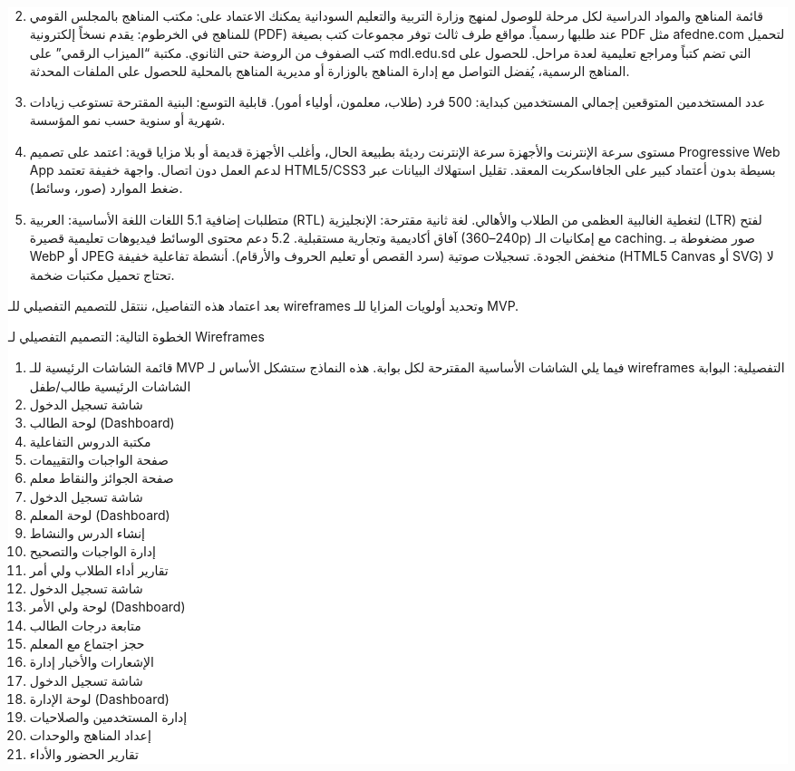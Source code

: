 2. قائمة المناهج والمواد الدراسية لكل مرحلة
للوصول لمنهج وزارة التربية والتعليم السودانية يمكنك الاعتماد على:
مكتب المناهج بالمجلس القومي للمناهج في الخرطوم: يقدم نسخاً إلكترونية (PDF) عند طلبها رسمياً.
مواقع طرف ثالث توفر مجموعات كتب بصيغة PDF مثل afedne.com لتحميل كتب الصفوف من الروضة حتى الثانوي.
مكتبة “الميزاب الرقمي” على mdl.edu.sd التي تضم كتباً ومراجع تعليمية لعدة مراحل.
للحصول على المناهج الرسمية، يُفضل التواصل مع إدارة المناهج بالوزارة أو مديرية المناهج بالمحلية للحصول على الملفات المحدثة.

3. عدد المستخدمين المتوقعين
إجمالي المستخدمين كبداية: 500 فرد (طلاب، معلمون، أولياء أمور).
قابلية التوسع: البنية المقترحة تستوعب زيادات شهرية أو سنوية حسب نمو المؤسسة.

4. مستوى سرعة الإنترنت والأجهزة
سرعة الإنترنت رديئة بطبيعة الحال، وأغلب الأجهزة قديمة أو بلا مزايا قوية:
اعتمد على تصميم Progressive Web App لدعم العمل دون اتصال.
واجهة خفيفة تعتمد HTML5/CSS3 بسيطة بدون أعتماد كبير على الجافاسكربت المعقد.
تقليل استهلاك البيانات عبر ضغط الموارد (صور، وسائط).

5. متطلبات إضافية
5.1 اللغات
اللغة الأساسية: العربية (RTL) لتغطية الغالبية العظمى من الطلاب والأهالي.
لغة ثانية مقترحة: الإنجليزية (LTR) لفتح آفاق أكاديمية وتجارية مستقبلية.
5.2 دعم محتوى الوسائط
فيديوهات تعليمية قصيرة (240–360p) مع إمكانيات الـ caching.
صور مضغوطة بـ WebP أو JPEG منخفض الجودة.
تسجيلات صوتية (سرد القصص أو تعليم الحروف والأرقام).
أنشطة تفاعلية خفيفة (HTML5 Canvas أو SVG) لا تحتاج تحميل مكتبات ضخمة.

بعد اعتماد هذه التفاصيل، ننتقل للتصميم التفصيلي للـ wireframes وتحديد أولويات المزايا للـ MVP.


الخطوة التالية: التصميم التفصيلي لـ Wireframes

1. قائمة الشاشات الرئيسية للـ MVP
فيما يلي الشاشات الأساسية المقترحة لكل بوابة. هذه النماذج ستشكل الأساس لـ wireframes التفصيلية:
البوابة
الشاشات الرئيسية
طالب/طفل
1. شاشة تسجيل الدخول
2. لوحة الطالب (Dashboard)
3. مكتبة الدروس التفاعلية
4. صفحة الواجبات والتقييمات
5. صفحة الجوائز والنقاط
معلم
1. شاشة تسجيل الدخول
2. لوحة المعلم (Dashboard)
3. إنشاء الدرس والنشاط
4. إدارة الواجبات والتصحيح
5. تقارير أداء الطلاب
ولي أمر
1. شاشة تسجيل الدخول
2. لوحة ولي الأمر (Dashboard)
3. متابعة درجات الطالب
4. حجز اجتماع مع المعلم
5. الإشعارات والأخبار
إدارة
1. شاشة تسجيل الدخول
2. لوحة الإدارة (Dashboard)
3. إدارة المستخدمين والصلاحيات
4. إعداد المناهج والوحدات
5. تقارير الحضور والأداء
